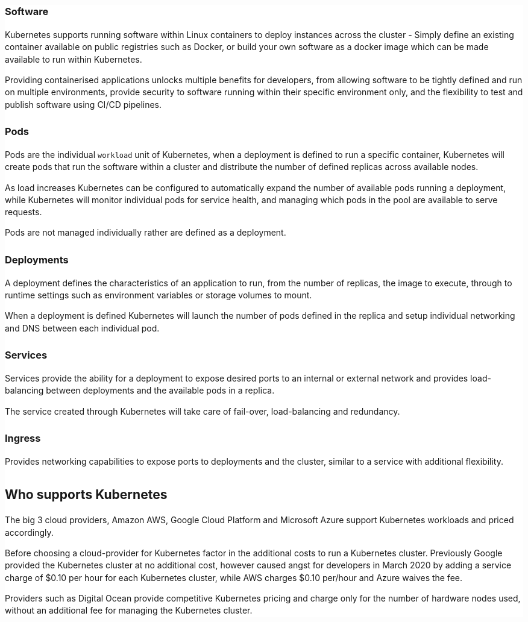 ### Software

Kubernetes supports running software within Linux containers to deploy instances across the cluster - Simply define an existing container available on public registries such as Docker, or build your own software as a docker image which can be made available to run within Kubernetes.

Providing containerised applications unlocks multiple benefits for developers, from allowing software to be tightly defined and run on multiple environments, provide security to software running within their specific environment only, and the flexibility to test and publish software using CI/CD pipelines.

### Pods

Pods are the individual `workload` unit of Kubernetes, when a deployment is defined to run a specific container, Kubernetes will create pods that run the software within a cluster and distribute the number of defined replicas across available  nodes.

As load increases Kubernetes can be configured to automatically expand the number of available pods running a deployment, while Kubernetes will monitor individual pods for service health, and managing which pods in the pool are available to serve requests.

Pods are not managed individually rather are defined as a deployment.

### Deployments

A deployment defines the characteristics of an application to run, from the number of replicas, the image to execute, through to runtime settings such as environment variables or storage volumes to mount.

When a deployment is defined Kubernetes will launch the number of pods defined in the replica and setup individual networking and DNS between each individual pod.

### Services

Services provide the ability for a deployment to expose desired ports to an internal or external network and provides load-balancing between deployments and the available pods in a replica.

The service created through Kubernetes will take care of fail-over, load-balancing and redundancy.

### Ingress

Provides networking capabilities to expose ports to deployments and the cluster, similar to a service with additional flexibility. 

## Who supports Kubernetes

The big 3 cloud providers, Amazon AWS, Google Cloud Platform and Microsoft Azure support Kubernetes workloads and priced accordingly. 

Before choosing a cloud-provider for Kubernetes factor in the additional costs to run a Kubernetes cluster. Previously Google provided the Kubernetes cluster at no additional cost, however caused angst for developers in March 2020 by adding a service charge of $0.10 per hour for each Kubernetes cluster, while AWS charges $0.10 per/hour and Azure waives the fee.

Providers such as Digital Ocean provide competitive Kubernetes pricing and charge only for the number of hardware nodes used, without an additional fee for managing the Kubernetes cluster.
